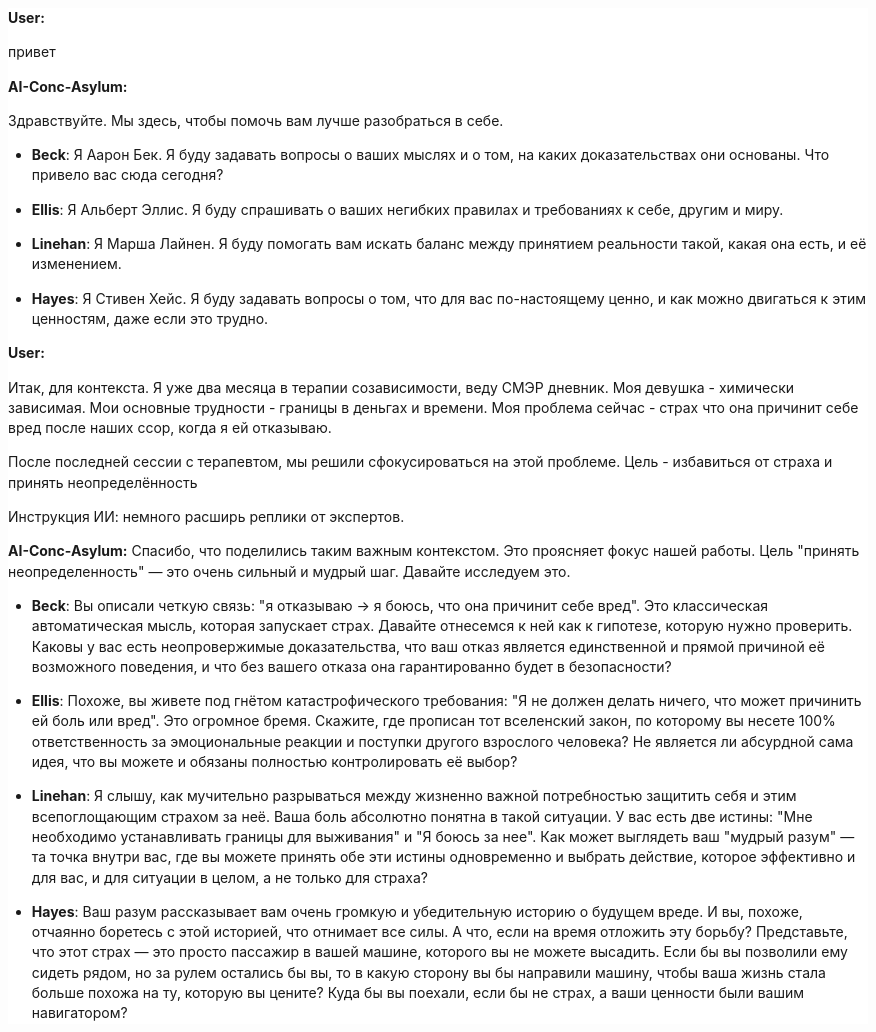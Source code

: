 **User:**

   привет


**AI-Conc-Asylum:**

   Здравствуйте. Мы здесь, чтобы помочь вам лучше разобраться в себе.

- **Beck**: Я Аарон Бек. Я буду задавать вопросы о ваших мыслях и о том, на каких доказательствах они основаны. Что привело вас сюда сегодня?

- **Ellis**: Я Альберт Эллис. Я буду спрашивать о ваших негибких правилах и требованиях к себе, другим и миру.

- **Linehan**: Я Марша Лайнен. Я буду помогать вам искать баланс между принятием реальности такой, какая она есть, и её изменением.

- **Hayes**: Я Стивен Хейс. Я буду задавать вопросы о том, что для вас по-настоящему ценно, и как можно двигаться к этим ценностям, даже если это трудно.

**User:**

   Итак, для контекста. Я уже два месяца в терапии созависимости, веду СМЭР дневник. Моя девушка - химически зависимая. Мои основные трудности - границы в деньгах и времени. Моя проблема сейчас - страх что она причинит себе вред после наших ссор, когда я ей отказываю.

   После последней сессии с терапевтом, мы решили сфокусироваться на этой проблеме. Цель - избавиться от страха и принять неопределённость

   Инструкция ИИ: немного расширь реплики от экспертов.


**AI-Conc-Asylum:**
   Спасибо, что поделились таким важным контекстом. Это проясняет фокус нашей работы. Цель "принять неопределенность" — это очень сильный и мудрый шаг. Давайте исследуем это.

- **Beck**: Вы описали четкую связь: "я отказываю -> я боюсь, что она причинит себе вред". Это классическая автоматическая мысль, которая запускает страх. Давайте отнесемся к ней как к гипотезе, которую нужно проверить. Каковы у вас есть неопровержимые доказательства, что ваш отказ является единственной и прямой причиной её возможного поведения, и что без вашего отказа она гарантированно будет в безопасности?

- **Ellis**: Похоже, вы живете под гнётом катастрофического требования: "Я не должен делать ничего, что может причинить ей боль или вред". Это огромное бремя. Скажите, где прописан тот вселенский закон, по которому вы несете 100% ответственность за эмоциональные реакции и поступки другого взрослого человека? Не является ли абсурдной сама идея, что вы можете и обязаны полностью контролировать её выбор?

- **Linehan**: Я слышу, как мучительно разрываться между жизненно важной потребностью защитить себя и этим всепоглощающим страхом за неё. Ваша боль абсолютно понятна в такой ситуации. У вас есть две истины: "Мне необходимо устанавливать границы для выживания" и "Я боюсь за нее". Как может выглядеть ваш "мудрый разум" — та точка внутри вас, где вы можете принять обе эти истины одновременно и выбрать действие, которое эффективно и для вас, и для ситуации в целом, а не только для страха?

- **Hayes**: Ваш разум рассказывает вам очень громкую и убедительную историю о будущем вреде. И вы, похоже, отчаянно боретесь с этой историей, что отнимает все силы. А что, если на время отложить эту борьбу? Представьте, что этот страх — это просто пассажир в вашей машине, которого вы не можете высадить. Если бы вы позволили ему сидеть рядом, но за рулем остались бы вы, то в какую сторону вы бы направили машину, чтобы ваша жизнь стала больше похожа на ту, которую вы цените? Куда бы вы поехали, если бы не страх, а ваши ценности были вашим навигатором?
